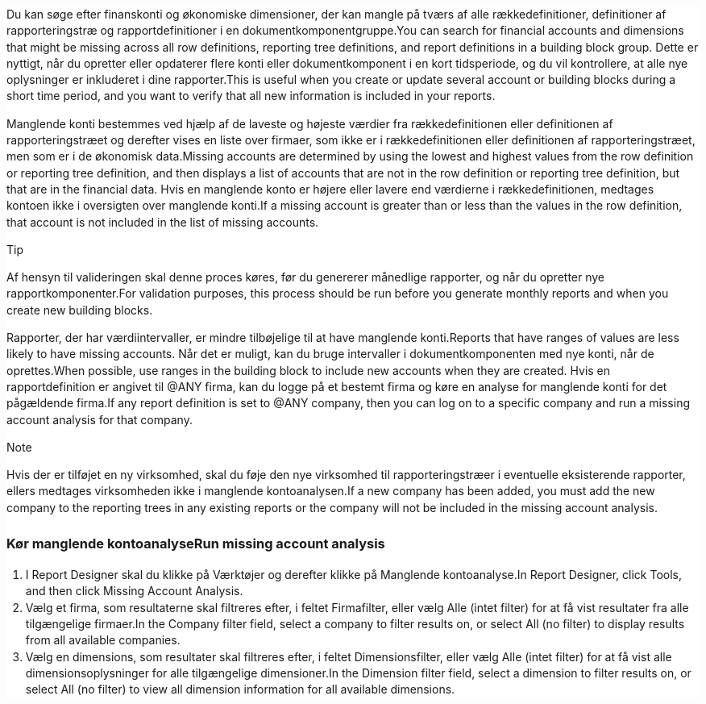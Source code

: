 <span data-ttu-id="b7a91-185">Du kan søge efter finanskonti og økonomiske dimensioner, der kan mangle på tværs af alle rækkedefinitioner, definitioner af rapporteringstræ og rapportdefinitioner i en dokumentkomponentgruppe.</span><span class="sxs-lookup"><span data-stu-id="b7a91-185">You can search for financial accounts and dimensions that might be missing across all row definitions, reporting tree definitions, and report definitions in a building block group.</span></span> <span data-ttu-id="b7a91-186">Dette er nyttigt, når du opretter eller opdaterer flere konti eller dokumentkomponent i en kort tidsperiode, og du vil kontrollere, at alle nye oplysninger er inkluderet i dine rapporter.</span><span class="sxs-lookup"><span data-stu-id="b7a91-186">This is useful when you create or update several account or building blocks during a short time period, and you want to verify that all new information is included in your reports.</span></span>

<span data-ttu-id="b7a91-187">Manglende konti bestemmes ved hjælp af de laveste og højeste værdier fra rækkedefinitionen eller definitionen af rapporteringstræet og derefter vises en liste over firmaer, som ikke er i rækkedefinitionen eller definitionen af rapporteringstræet, men som er i de økonomisk data.</span><span class="sxs-lookup"><span data-stu-id="b7a91-187">Missing accounts are determined by using the lowest and highest values from the row definition or reporting tree definition, and then displays a list of accounts that are not in the row definition or reporting tree definition, but that are in the financial data.</span></span> <span data-ttu-id="b7a91-188">Hvis en manglende konto er højere eller lavere end værdierne i rækkedefinitionen, medtages kontoen ikke i oversigten over manglende konti.</span><span class="sxs-lookup"><span data-stu-id="b7a91-188">If a missing account is greater than or less than the values in the row definition, that account is not included in the list of missing accounts.</span></span>

> [!TIP]
> <span data-ttu-id="b7a91-189">Af hensyn til valideringen skal denne proces køres, før du genererer månedlige rapporter, og når du opretter nye rapportkomponenter.</span><span class="sxs-lookup"><span data-stu-id="b7a91-189">For validation purposes, this process should be run before you generate monthly reports and when you create new building blocks.</span></span>

<span data-ttu-id="b7a91-190">Rapporter, der har værdiintervaller, er mindre tilbøjelige til at have manglende konti.</span><span class="sxs-lookup"><span data-stu-id="b7a91-190">Reports that have ranges of values are less likely to have missing accounts.</span></span> <span data-ttu-id="b7a91-191">Når det er muligt, kan du bruge intervaller i dokumentkomponenten med nye konti, når de oprettes.</span><span class="sxs-lookup"><span data-stu-id="b7a91-191">When possible, use ranges in the building block to include new accounts when they are created.</span></span> <span data-ttu-id="b7a91-192">Hvis en rapportdefinition er angivet til @ANY firma, kan du logge på et bestemt firma og køre en analyse for manglende konti for det pågældende firma.</span><span class="sxs-lookup"><span data-stu-id="b7a91-192">If any report definition is set to @ANY company, then you can log on to a specific company and run a missing account analysis for that company.</span></span>

> [!NOTE]
> <span data-ttu-id="b7a91-193">Hvis der er tilføjet en ny virksomhed, skal du føje den nye virksomhed til rapporteringstræer i eventuelle eksisterende rapporter, ellers medtages virksomheden ikke i manglende kontoanalysen.</span><span class="sxs-lookup"><span data-stu-id="b7a91-193">If a new company has been added, you must add the new company to the reporting trees in any existing reports or the company will not be included in the missing account analysis.</span></span>

### <a name="run-missing-account-analysis"></a><span data-ttu-id="b7a91-194">Kør manglende kontoanalyse</span><span class="sxs-lookup"><span data-stu-id="b7a91-194">Run missing account analysis</span></span>

1. <span data-ttu-id="b7a91-195">I Report Designer skal du klikke på Værktøjer og derefter klikke på Manglende kontoanalyse.</span><span class="sxs-lookup"><span data-stu-id="b7a91-195">In Report Designer, click Tools, and then click Missing Account Analysis.</span></span>
2. <span data-ttu-id="b7a91-196">Vælg et firma, som resultaterne skal filtreres efter, i feltet Firmafilter, eller vælg Alle (intet filter) for at få vist resultater fra alle tilgængelige firmaer.</span><span class="sxs-lookup"><span data-stu-id="b7a91-196">In the Company filter field, select a company to filter results on, or select All (no filter) to display results from all available companies.</span></span>
3. <span data-ttu-id="b7a91-197">Vælg en dimensions, som resultater skal filtreres efter, i feltet Dimensionsfilter, eller vælg Alle (intet filter) for at få vist alle dimensionsoplysninger for alle tilgængelige dimensioner.</span><span class="sxs-lookup"><span data-stu-id="b7a91-197">In the Dimension filter field, select a dimension to filter results on, or select All (no filter) to view all dimension information for all available dimensions.</span></span>